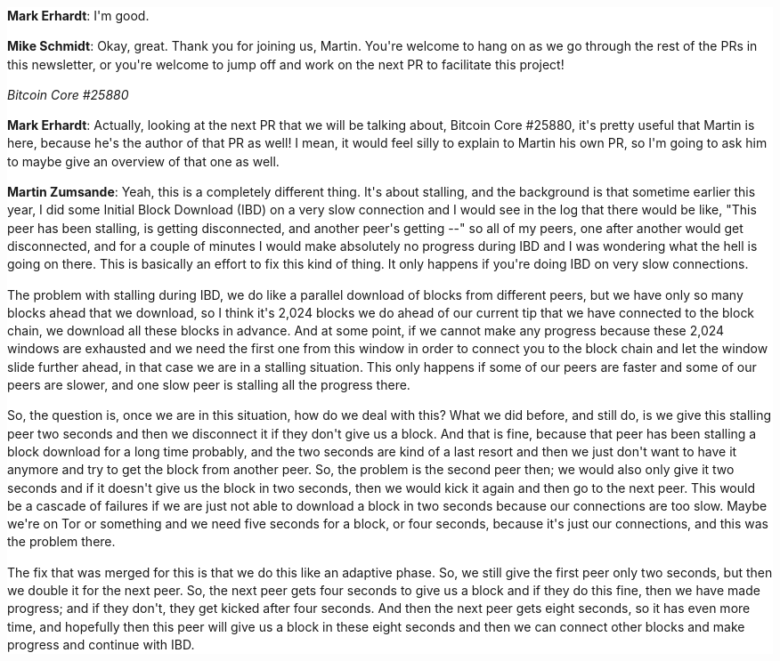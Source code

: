 **Mark Erhardt**: I'm good.

**Mike Schmidt**: Okay, great.  Thank you for joining us, Martin.  You're
welcome to hang on as we go through the rest of the PRs in this newsletter, or
you're welcome to jump off and work on the next PR to facilitate this project!

_Bitcoin Core #25880_

**Mark Erhardt**: Actually, looking at the next PR that we will be talking
about, Bitcoin Core #25880, it's pretty useful that Martin is here, because he's
the author of that PR as well!  I mean, it would feel silly to explain to Martin
his own PR, so I'm going to ask him to maybe give an overview of that one as
well.

**Martin Zumsande**: Yeah, this is a completely different thing.  It's about
stalling, and the background is that sometime earlier this year, I did some
Initial Block Download (IBD) on a very slow connection and I would see in the
log that there would be like, "This peer has been stalling, is getting
disconnected, and another peer's getting --" so all of my peers, one after
another would get disconnected, and for a couple of minutes I would make
absolutely no progress during IBD and I was wondering what the hell is going on
there.  This is basically an effort to fix this kind of thing.  It only happens
if you're doing IBD on very slow connections.

The problem with stalling during IBD, we do like a parallel download of blocks
from different peers, but we have only so many blocks ahead that we download, so
I think it's 2,024 blocks we do ahead of our current tip that we have connected
to the block chain, we download all these blocks in advance.  And at some point,
if we cannot make any progress because these 2,024 windows are exhausted and we
need the first one from this window in order to connect you to the block chain
and let the window slide further ahead, in that case we are in a stalling
situation.  This only happens if some of our peers are faster and some of our
peers are slower, and one slow peer is stalling all the progress there.

So, the question is, once we are in this situation, how do we deal with this?
What we did before, and still do, is we give this stalling peer two seconds and
then we disconnect it if they don't give us a block.  And that is fine, because
that peer has been stalling a block download for a long time probably, and the
two seconds are kind of a last resort and then we just don't want to have it
anymore and try to get the block from another peer.  So, the problem is the
second peer then; we would also only give it two seconds and if it doesn't give
us the block in two seconds, then we would kick it again and then go to the next
peer.  This would be a cascade of failures if we are just not able to download a
block in two seconds because our connections are too slow.  Maybe we're on Tor
or something and we need five seconds for a block, or four seconds, because it's
just our connections, and this was the problem there.

The fix that was merged for this is that we do this like an adaptive phase.  So,
we still give the first peer only two seconds, but then we double it for the
next peer.  So, the next peer gets four seconds to give us a block and if they
do this fine, then we have made progress; and if they don't, they get kicked
after four seconds.  And then the next peer gets eight seconds, so it has even
more time, and hopefully then this peer will give us a block in these eight
seconds and then we can connect other blocks and make progress and continue with
IBD.
